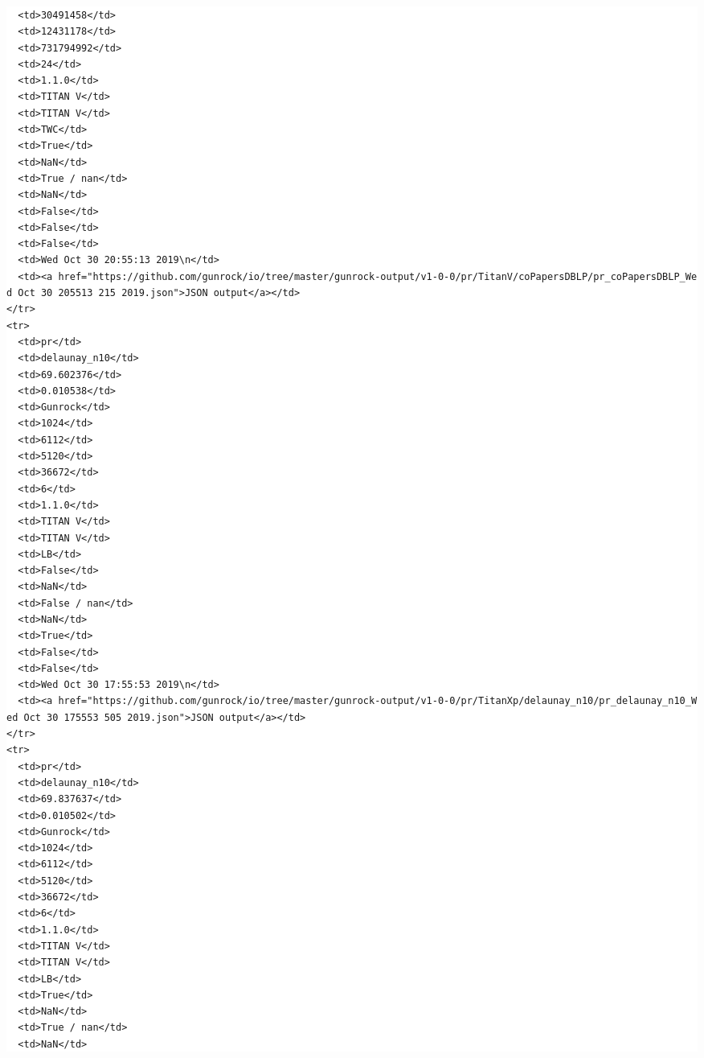       <td>30491458</td>
      <td>12431178</td>
      <td>731794992</td>
      <td>24</td>
      <td>1.1.0</td>
      <td>TITAN V</td>
      <td>TITAN V</td>
      <td>TWC</td>
      <td>True</td>
      <td>NaN</td>
      <td>True / nan</td>
      <td>NaN</td>
      <td>False</td>
      <td>False</td>
      <td>False</td>
      <td>Wed Oct 30 20:55:13 2019\n</td>
      <td><a href="https://github.com/gunrock/io/tree/master/gunrock-output/v1-0-0/pr/TitanV/coPapersDBLP/pr_coPapersDBLP_Wed Oct 30 205513 215 2019.json">JSON output</a></td>
    </tr>
    <tr>
      <td>pr</td>
      <td>delaunay_n10</td>
      <td>69.602376</td>
      <td>0.010538</td>
      <td>Gunrock</td>
      <td>1024</td>
      <td>6112</td>
      <td>5120</td>
      <td>36672</td>
      <td>6</td>
      <td>1.1.0</td>
      <td>TITAN V</td>
      <td>TITAN V</td>
      <td>LB</td>
      <td>False</td>
      <td>NaN</td>
      <td>False / nan</td>
      <td>NaN</td>
      <td>True</td>
      <td>False</td>
      <td>False</td>
      <td>Wed Oct 30 17:55:53 2019\n</td>
      <td><a href="https://github.com/gunrock/io/tree/master/gunrock-output/v1-0-0/pr/TitanXp/delaunay_n10/pr_delaunay_n10_Wed Oct 30 175553 505 2019.json">JSON output</a></td>
    </tr>
    <tr>
      <td>pr</td>
      <td>delaunay_n10</td>
      <td>69.837637</td>
      <td>0.010502</td>
      <td>Gunrock</td>
      <td>1024</td>
      <td>6112</td>
      <td>5120</td>
      <td>36672</td>
      <td>6</td>
      <td>1.1.0</td>
      <td>TITAN V</td>
      <td>TITAN V</td>
      <td>LB</td>
      <td>True</td>
      <td>NaN</td>
      <td>True / nan</td>
      <td>NaN</td>